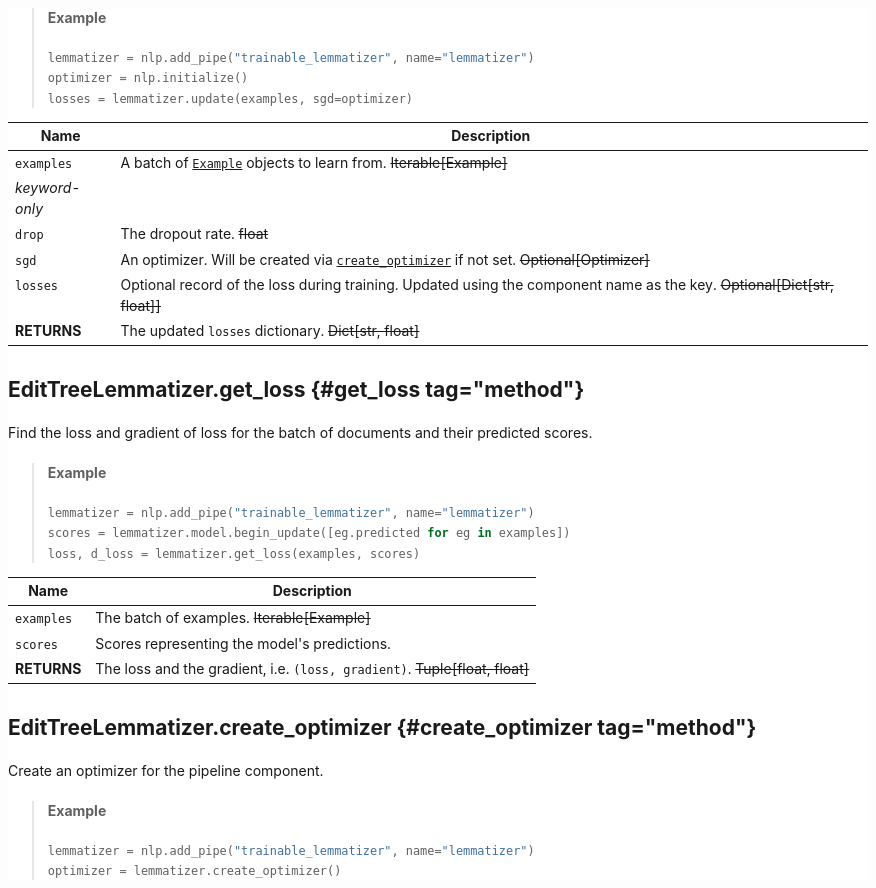 > #### Example
>
> ```python
> lemmatizer = nlp.add_pipe("trainable_lemmatizer", name="lemmatizer")
> optimizer = nlp.initialize()
> losses = lemmatizer.update(examples, sgd=optimizer)
> ```

| Name           | Description                                                                                                              |
| -------------- | ------------------------------------------------------------------------------------------------------------------------ |
| `examples`     | A batch of [`Example`](/api/example) objects to learn from. ~~Iterable[Example]~~                                        |
| _keyword-only_ |                                                                                                                          |
| `drop`         | The dropout rate. ~~float~~                                                                                              |
| `sgd`          | An optimizer. Will be created via [`create_optimizer`](#create_optimizer) if not set. ~~Optional[Optimizer]~~            |
| `losses`       | Optional record of the loss during training. Updated using the component name as the key. ~~Optional[Dict[str, float]]~~ |
| **RETURNS**    | The updated `losses` dictionary. ~~Dict[str, float]~~                                                                    |

## EditTreeLemmatizer.get_loss {#get_loss tag="method"}

Find the loss and gradient of loss for the batch of documents and their
predicted scores.

> #### Example
>
> ```python
> lemmatizer = nlp.add_pipe("trainable_lemmatizer", name="lemmatizer")
> scores = lemmatizer.model.begin_update([eg.predicted for eg in examples])
> loss, d_loss = lemmatizer.get_loss(examples, scores)
> ```

| Name        | Description                                                                 |
| ----------- | --------------------------------------------------------------------------- |
| `examples`  | The batch of examples. ~~Iterable[Example]~~                                |
| `scores`    | Scores representing the model's predictions.                                |
| **RETURNS** | The loss and the gradient, i.e. `(loss, gradient)`. ~~Tuple[float, float]~~ |

## EditTreeLemmatizer.create_optimizer {#create_optimizer tag="method"}

Create an optimizer for the pipeline component.

> #### Example
>
> ```python
> lemmatizer = nlp.add_pipe("trainable_lemmatizer", name="lemmatizer")
> optimizer = lemmatizer.create_optimizer()
> ```
